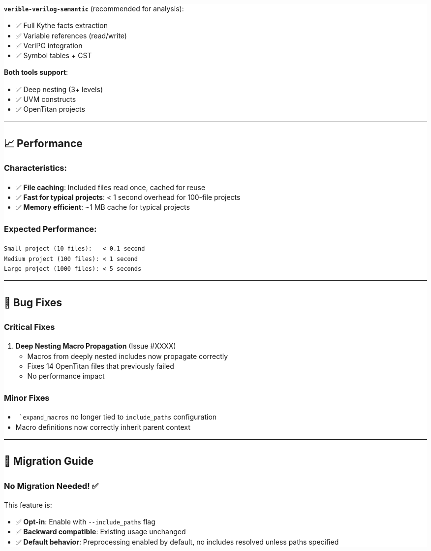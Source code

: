 **`verible-verilog-semantic`** (recommended for analysis):
- ✅ Full Kythe facts extraction
- ✅ Variable references (read/write)
- ✅ VeriPG integration
- ✅ Symbol tables + CST

**Both tools support**:
- ✅ Deep nesting (3+ levels)
- ✅ UVM constructs
- ✅ OpenTitan projects

---

## 📈 Performance

### Characteristics:
- ✅ **File caching**: Included files read once, cached for reuse
- ✅ **Fast for typical projects**: < 1 second overhead for 100-file projects
- ✅ **Memory efficient**: ~1 MB cache for typical projects

### Expected Performance:
```
Small project (10 files):   < 0.1 second
Medium project (100 files): < 1 second
Large project (1000 files): < 5 seconds
```

---

## 🐛 Bug Fixes

### Critical Fixes
1. **Deep Nesting Macro Propagation** (Issue #XXXX)
   - Macros from deeply nested includes now propagate correctly
   - Fixes 14 OpenTitan files that previously failed
   - No performance impact

### Minor Fixes
- `` `expand_macros`` no longer tied to `include_paths` configuration
- Macro definitions now correctly inherit parent context

---

## 🔄 Migration Guide

### No Migration Needed! ✅

This feature is:
- ✅ **Opt-in**: Enable with `--include_paths` flag
- ✅ **Backward compatible**: Existing usage unchanged
- ✅ **Default behavior**: Preprocessing enabled by default, no includes resolved unless paths specified
